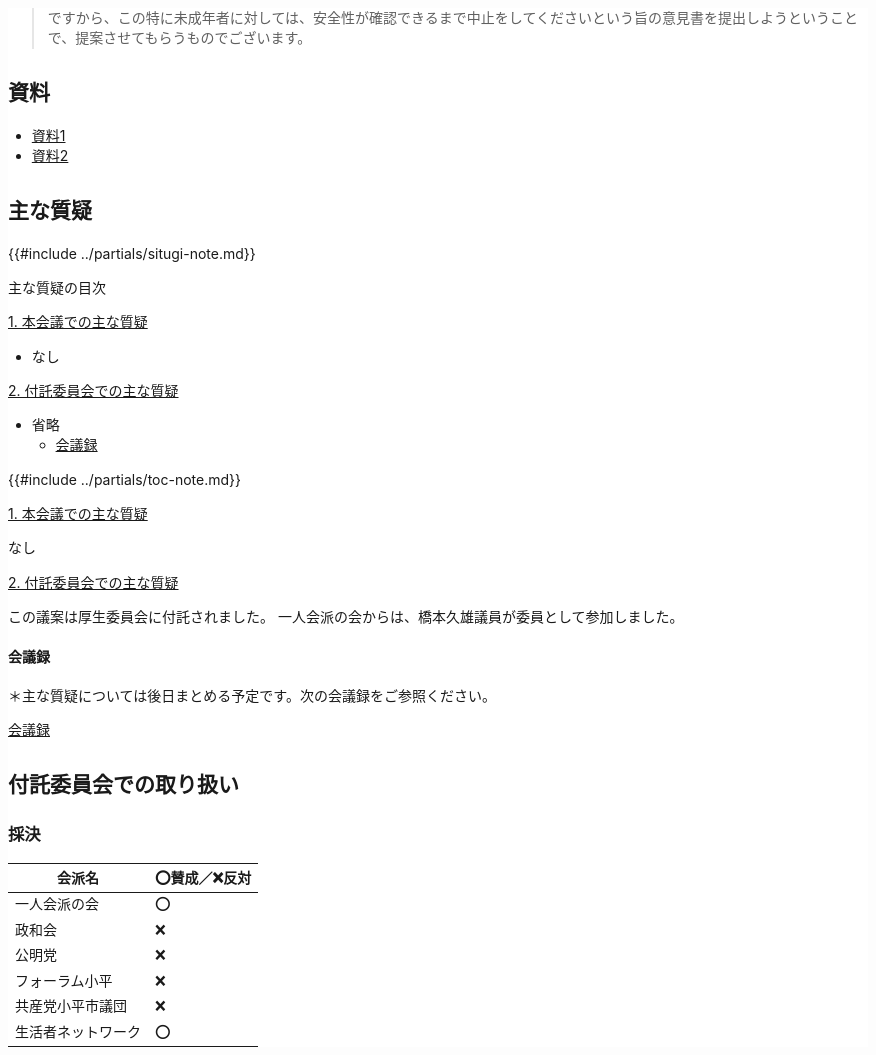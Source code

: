 >
> ですから、この特に未成年者に対しては、安全性が確認できるまで中止をしてくださいという旨の意見書を提出しようということで、提案させてもらうものでございます。


## 資料

- [資料1](https://ssp.kaigiroku.net/tenant/kodaira/SpMaterial.html?tenant_id=165&power_user=false&view_years=&council_id=1241&schedule_id=4&minute_id=1&is_search=true)
- [資料2](https://ssp.kaigiroku.net/tenant/kodaira/SpMaterial.html?tenant_id=165&power_user=false&view_years=&council_id=1241&schedule_id=99&minute_id=1&is_search=true)

<div class="ippan-situgi">

## 主な質疑
{{#include ../partials/situgi-note.md}}


<div class="toc">

主な質疑の目次

[1. 本会議での主な質疑](#1-本会議での主な質疑)

- なし

[2. 付託委員会での主な質疑](#2-付託委員会での主な質疑)

- 省略
    - [会議録](#会議録)

{{#include ../partials/toc-note.md}}

</div>

<div class="situgi-heading" id="1-本会議での主な質疑"><a class="header" href="#1-本会議での主な質疑">1. 本会議での主な質疑</a></div>

なし


<div class="situgi-heading" id="2-付託委員会での主な質疑"><a class="header" href="#2-付託委員会での主な質疑">2. 付託委員会での主な質疑</a></div>

この議案は厚生委員会に付託されました。
一人会派の会からは、橋本久雄議員が委員として参加しました。

#### 会議録

＊主な質疑については後日まとめる予定です。次の会議録をご参照ください。

[会議録](https://ssp.kaigiroku.net/tenant/kodaira/SpMinuteView.html?council_id=1244&schedule_id=2&minute_id=91&is_search=true)



</div>

## 付託委員会での取り扱い
### 採決
|会派名 | ⭕️賛成／❌反対 |
|--- | ---|
|一人会派の会 | ⭕️ |
|政和会 | ❌ |
|公明党 | ❌ |
|フォーラム小平 | ❌ |
|共産党小平市議団 | ❌ |
|生活者ネットワーク | ⭕️ |